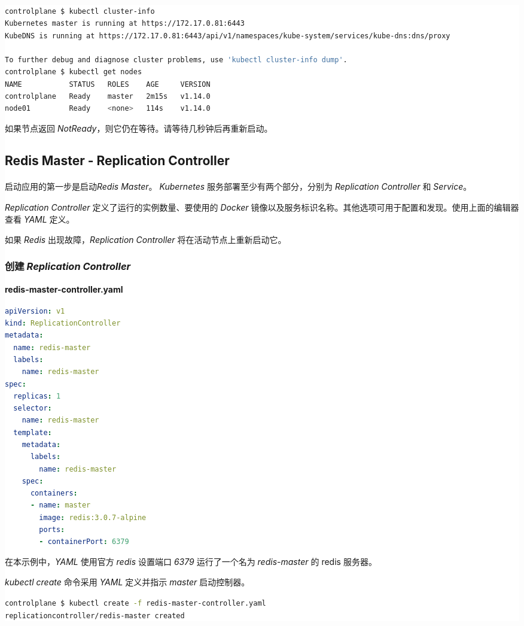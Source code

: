 ```bash
controlplane $ kubectl cluster-info
Kubernetes master is running at https://172.17.0.81:6443
KubeDNS is running at https://172.17.0.81:6443/api/v1/namespaces/kube-system/services/kube-dns:dns/proxy

To further debug and diagnose cluster problems, use 'kubectl cluster-info dump'.
controlplane $ kubectl get nodes
NAME           STATUS   ROLES    AGE     VERSION
controlplane   Ready    master   2m15s   v1.14.0
node01         Ready    <none>   114s    v1.14.0
```

如果节点返回 *NotReady*，则它仍在等待。请等待几秒钟后再重新启动。

## Redis Master - Replication Controller

启动应用的第一步是启动*Redis Master*。 *Kubernetes* 服务部署至少有两个部分，分别为 *Replication Controller* 和 *Service*。

*Replication Controller* 定义了运行的实例数量、要使用的 *Docker* 镜像以及服务标识名称。其他选项可用于配置和发现。使用上面的编辑器查看 *YAML* 定义。

如果 *Redis* 出现故障，*Replication Controller* 将在活动节点上重新启动它。

### 创建 *Replication Controller*

**redis-master-controller.yaml**
```yaml
apiVersion: v1
kind: ReplicationController
metadata:
  name: redis-master
  labels:
    name: redis-master
spec:
  replicas: 1
  selector:
    name: redis-master
  template:
    metadata:
      labels:
        name: redis-master
    spec:
      containers:
      - name: master
        image: redis:3.0.7-alpine
        ports:
        - containerPort: 6379

```

在本示例中，*YAML* 使用官方 *redis* 设置端口 *6379* 运行了一个名为 *redis-master* 的 redis 服务器。

*kubectl create* 命令采用 *YAML* 定义并指示 *master* 启动控制器。

```bash
controlplane $ kubectl create -f redis-master-controller.yaml
replicationcontroller/redis-master created
```
